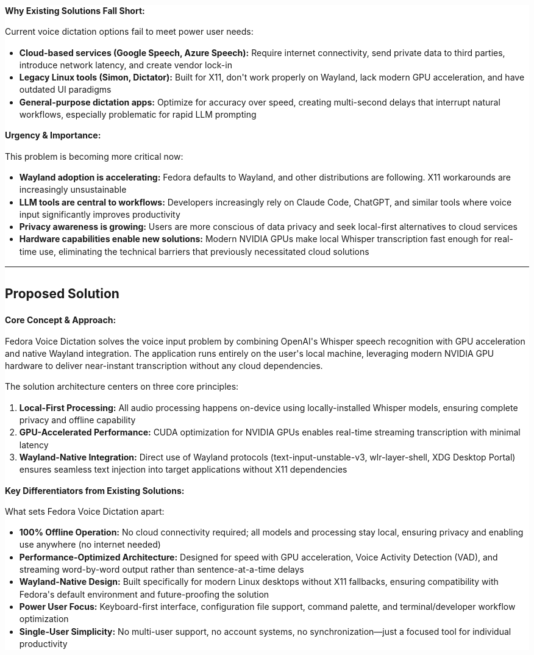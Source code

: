 **Why Existing Solutions Fall Short:**

Current voice dictation options fail to meet power user needs:

- **Cloud-based services (Google Speech, Azure Speech):** Require internet connectivity, send private data to third parties, introduce network latency, and create vendor lock-in
- **Legacy Linux tools (Simon, Dictator):** Built for X11, don't work properly on Wayland, lack modern GPU acceleration, and have outdated UI paradigms
- **General-purpose dictation apps:** Optimize for accuracy over speed, creating multi-second delays that interrupt natural workflows, especially problematic for rapid LLM prompting

**Urgency & Importance:**

This problem is becoming more critical now:

- **Wayland adoption is accelerating:** Fedora defaults to Wayland, and other distributions are following. X11 workarounds are increasingly unsustainable
- **LLM tools are central to workflows:** Developers increasingly rely on Claude Code, ChatGPT, and similar tools where voice input significantly improves productivity
- **Privacy awareness is growing:** Users are more conscious of data privacy and seek local-first alternatives to cloud services
- **Hardware capabilities enable new solutions:** Modern NVIDIA GPUs make local Whisper transcription fast enough for real-time use, eliminating the technical barriers that previously necessitated cloud solutions

---

## Proposed Solution

**Core Concept & Approach:**

Fedora Voice Dictation solves the voice input problem by combining OpenAI's Whisper speech recognition with GPU acceleration and native Wayland integration. The application runs entirely on the user's local machine, leveraging modern NVIDIA GPU hardware to deliver near-instant transcription without any cloud dependencies.

The solution architecture centers on three core principles:

1. **Local-First Processing:** All audio processing happens on-device using locally-installed Whisper models, ensuring complete privacy and offline capability
2. **GPU-Accelerated Performance:** CUDA optimization for NVIDIA GPUs enables real-time streaming transcription with minimal latency
3. **Wayland-Native Integration:** Direct use of Wayland protocols (text-input-unstable-v3, wlr-layer-shell, XDG Desktop Portal) ensures seamless text injection into target applications without X11 dependencies

**Key Differentiators from Existing Solutions:**

What sets Fedora Voice Dictation apart:

- **100% Offline Operation:** No cloud connectivity required; all models and processing stay local, ensuring privacy and enabling use anywhere (no internet needed)
- **Performance-Optimized Architecture:** Designed for speed with GPU acceleration, Voice Activity Detection (VAD), and streaming word-by-word output rather than sentence-at-a-time delays
- **Wayland-Native Design:** Built specifically for modern Linux desktops without X11 fallbacks, ensuring compatibility with Fedora's default environment and future-proofing the solution
- **Power User Focus:** Keyboard-first interface, configuration file support, command palette, and terminal/developer workflow optimization
- **Single-User Simplicity:** No multi-user support, no account systems, no synchronization—just a focused tool for individual productivity
